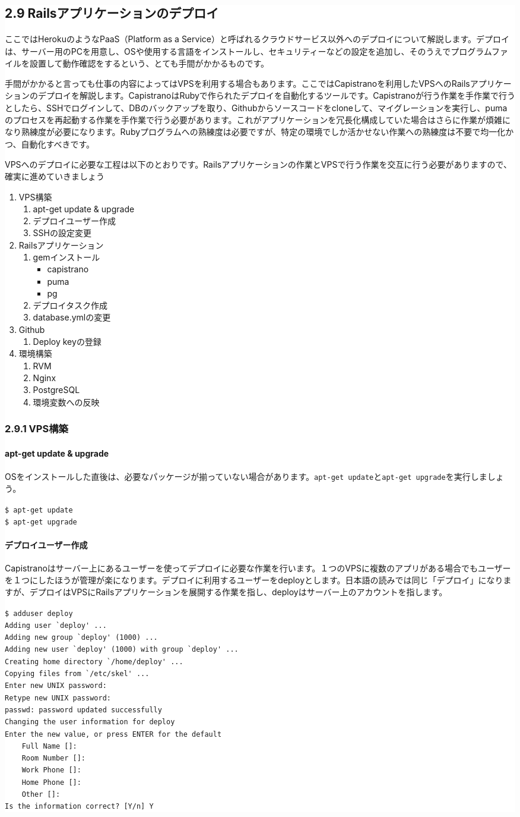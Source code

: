 ## 2.9 Railsアプリケーションのデプロイ

ここではHerokuのようなPaaS（Platform as a Service）と呼ばれるクラウドサービス以外へのデプロイについて解説します。デプロイは、サーバー用のPCを用意し、OSや使用する言語をインストールし、セキュリティーなどの設定を追加し、そのうえでプログラムファイルを設置して動作確認をするという、とても手間がかかるものです。

手間がかかると言っても仕事の内容によってはVPSを利用する場合もあります。ここではCapistranoを利用したVPSへのRailsアプリケーションのデプロイを解説します。CapistranoはRubyで作られたデプロイを自動化するツールです。Capistranoが行う作業を手作業で行うとしたら、SSHでログインして、DBのバックアップを取り、Githubからソースコードをcloneして、マイグレーションを実行し、pumaのプロセスを再起動する作業を手作業で行う必要があります。これがアプリケーションを冗長化構成していた場合はさらに作業が煩雑になり熟練度が必要になります。Rubyプログラムへの熟練度は必要ですが、特定の環境でしか活かせない作業への熟練度は不要で均一化かつ、自動化すべきです。

VPSへのデプロイに必要な工程は以下のとおりです。Railsアプリケーションの作業とVPSで行う作業を交互に行う必要がありますので、確実に進めていきましょう

1. VPS構築
    1. apt-get update & upgrade
    1. デプロイユーザー作成
    1. SSHの設定変更
1. Railsアプリケーション
    1. gemインストール
        - capistrano
        - puma
        - pg
    1. デプロイタスク作成
    1. database.ymlの変更
1. Github
    1. Deploy keyの登録
1. 環境構築
    1. RVM
    1. Nginx
    1. PostgreSQL
    1. 環境変数への反映

### 2.9.1 VPS構築

#### apt-get update & upgrade
OSをインストールした直後は、必要なパッケージが揃っていない場合があります。`apt-get update`と`apt-get upgrade`を実行しましょう。

```
$ apt-get update
$ apt-get upgrade
```

#### デプロイユーザー作成
Capistranoはサーバー上にあるユーザーを使ってデプロイに必要な作業を行います。１つのVPSに複数のアプリがある場合でもユーザーを１つにしたほうが管理が楽になります。デプロイに利用するユーザーをdeployとします。日本語の読みでは同じ「デプロイ」になりますが、デプロイはVPSにRailsアプリケーションを展開する作業を指し、deployはサーバー上のアカウントを指します。

```
$ adduser deploy
Adding user `deploy' ...
Adding new group `deploy' (1000) ...
Adding new user `deploy' (1000) with group `deploy' ...
Creating home directory `/home/deploy' ...
Copying files from `/etc/skel' ...
Enter new UNIX password:
Retype new UNIX password:
passwd: password updated successfully
Changing the user information for deploy
Enter the new value, or press ENTER for the default
	Full Name []:
	Room Number []:
	Work Phone []:
	Home Phone []:
	Other []:
Is the information correct? [Y/n] Y
```
